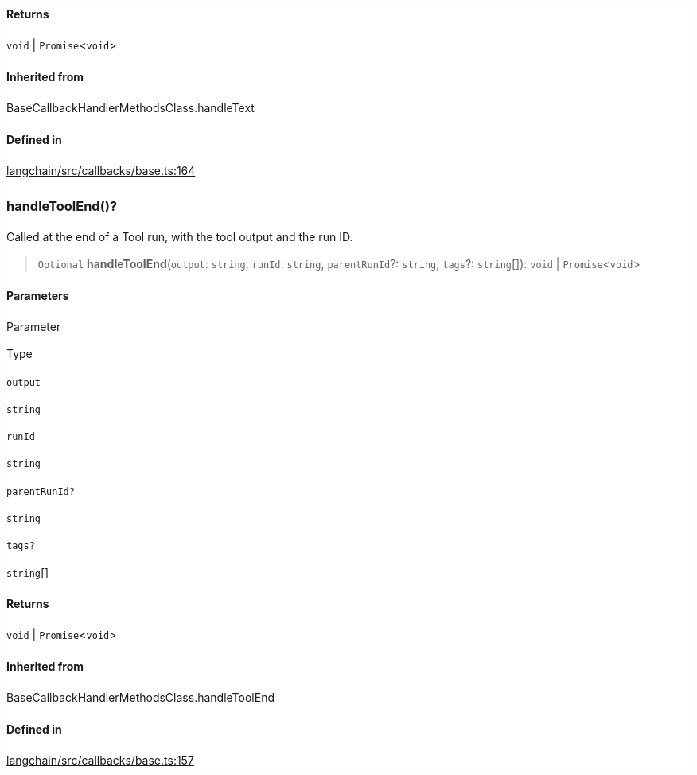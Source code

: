 #### Returns[​](#returns-21 "Direct link to Returns")

`void` | `Promise`<`void`\>

#### Inherited from[​](#inherited-from-13 "Direct link to Inherited from")

BaseCallbackHandlerMethodsClass.handleText

#### Defined in[​](#defined-in-33 "Direct link to Defined in")

[langchain/src/callbacks/base.ts:164](https://github.com/hwchase17/langchainjs/blob/46e1734/langchain/src/callbacks/base.ts#L164)

### handleToolEnd()?[​](#handletoolend "Direct link to handleToolEnd()?")

Called at the end of a Tool run, with the tool output and the run ID.

> `Optional` **handleToolEnd**(`output`: `string`, `runId`: `string`, `parentRunId`?: `string`, `tags`?: `string`\[\]): `void` | `Promise`<`void`\>

#### Parameters[​](#parameters-15 "Direct link to Parameters")

Parameter

Type

`output`

`string`

`runId`

`string`

`parentRunId?`

`string`

`tags?`

`string`\[\]

#### Returns[​](#returns-22 "Direct link to Returns")

`void` | `Promise`<`void`\>

#### Inherited from[​](#inherited-from-14 "Direct link to Inherited from")

BaseCallbackHandlerMethodsClass.handleToolEnd

#### Defined in[​](#defined-in-34 "Direct link to Defined in")

[langchain/src/callbacks/base.ts:157](https://github.com/hwchase17/langchainjs/blob/46e1734/langchain/src/callbacks/base.ts#L157)
